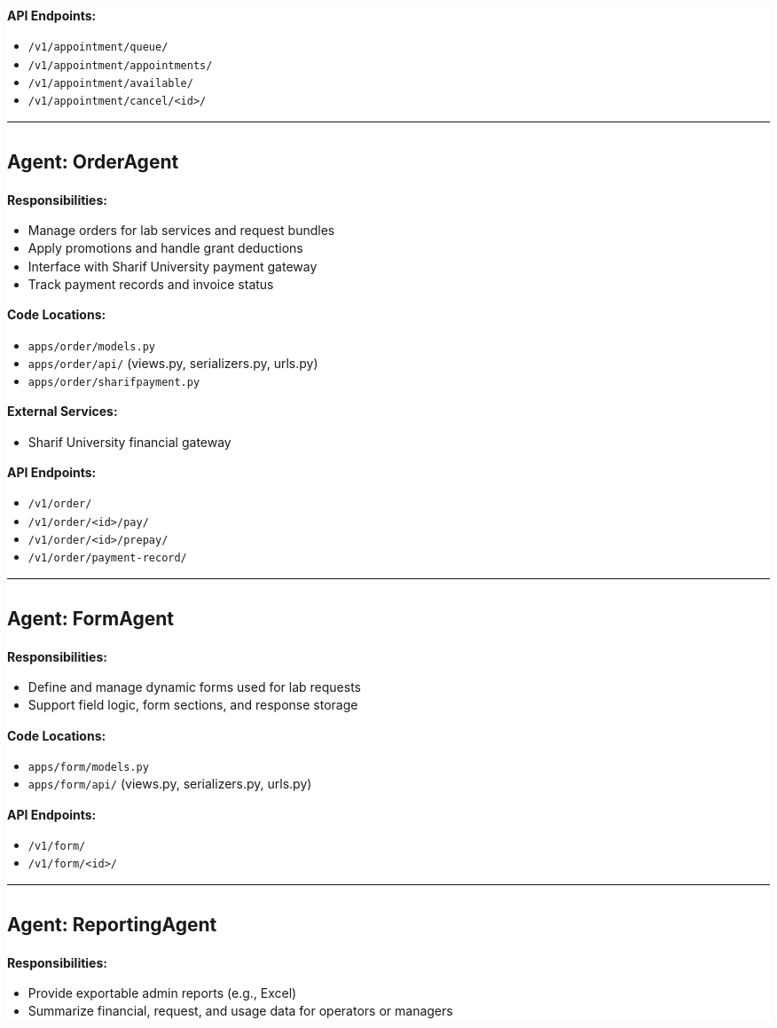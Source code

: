 **API Endpoints:**
- `/v1/appointment/queue/`
- `/v1/appointment/appointments/`
- `/v1/appointment/available/`
- `/v1/appointment/cancel/<id>/`

---

## Agent: OrderAgent

**Responsibilities:**
- Manage orders for lab services and request bundles
- Apply promotions and handle grant deductions
- Interface with Sharif University payment gateway
- Track payment records and invoice status

**Code Locations:**
- `apps/order/models.py`
- `apps/order/api/` (views.py, serializers.py, urls.py)
- `apps/order/sharifpayment.py`

**External Services:**
- Sharif University financial gateway

**API Endpoints:**
- `/v1/order/`
- `/v1/order/<id>/pay/`
- `/v1/order/<id>/prepay/`
- `/v1/order/payment-record/`

---

## Agent: FormAgent

**Responsibilities:**
- Define and manage dynamic forms used for lab requests
- Support field logic, form sections, and response storage

**Code Locations:**
- `apps/form/models.py`
- `apps/form/api/` (views.py, serializers.py, urls.py)

**API Endpoints:**
- `/v1/form/`
- `/v1/form/<id>/`

---

## Agent: ReportingAgent

**Responsibilities:**
- Provide exportable admin reports (e.g., Excel)
- Summarize financial, request, and usage data for operators or managers

